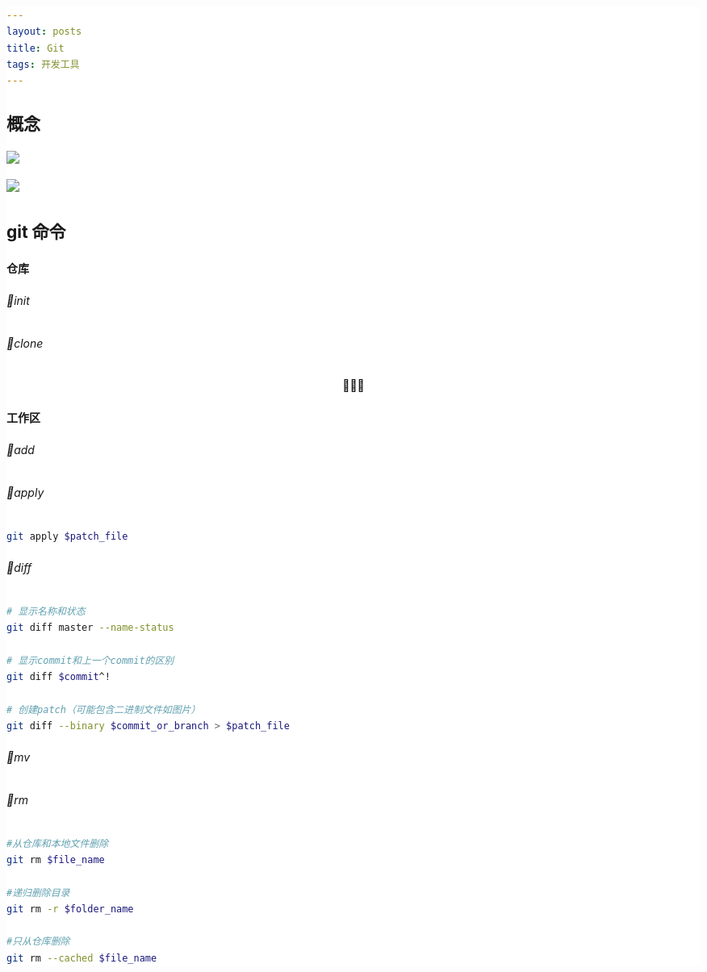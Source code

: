 ```yaml
---
layout: posts
title: Git
tags: 开发工具
---
```



## 概念

![](http://zhouzm.cn/DailyNotes/assets/images/Git%E5%B7%A5%E4%BD%9C%E5%8C%BA%E3%80%81%E6%9A%82%E5%AD%98%E5%8C%BA%E3%80%81%E7%89%88%E6%9C%AC%E5%BA%93.jpg)



![](http://zhouzm.cn/DailyNotes/assets/images/Git%E5%9F%BA%E6%9C%AC%E6%93%8D%E4%BD%9C.jpg)

## git 命令

#### 仓库

###### 🔹init

###### 🔹clone

<center>🍉🍉🍉</center>

#### 工作区

###### 🔹add

###### 🔹apply

```bash
git apply $patch_file
```

###### 🔹diff

```bash
# 显示名称和状态
git diff master --name-status

# 显示commit和上一个commit的区别
git diff $commit^!

# 创建patch（可能包含二进制文件如图片）
git diff --binary $commit_or_branch > $patch_file
```


###### 🔹mv

###### 🔹rm

```bash
#从仓库和本地文件删除
git rm $file_name

#递归删除目录
git rm -r $folder_name

#只从仓库删除
git rm --cached $file_name
```
